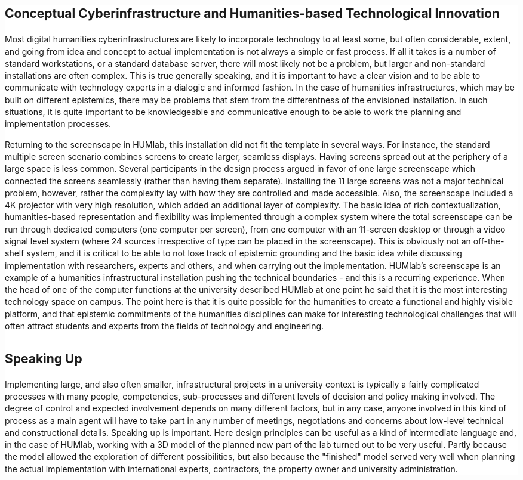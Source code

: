 
## Conceptual Cyberinfrastructure and Humanities-based Technological Innovation 


Most digital humanities cyberinfrastructures are likely to incorporate technology to at least some, but often considerable, extent, and going from idea and concept to actual implementation is not always a simple or fast process. If all it takes is a number of standard workstations, or a standard database server, there will most likely not be a problem, but larger and non-standard installations are often complex. This is true generally speaking, and it is important to have a clear vision and to be able to communicate with technology experts in a dialogic and informed fashion. In the case of humanities infrastructures, which may be built on different epistemics, there may be problems that stem from the differentness of the envisioned installation. In such situations, it is quite important to be knowledgeable and communicative enough to be able to work the planning and implementation processes. 

Returning to the screenscape in HUMlab, this installation did not fit the template in several ways. For instance, the standard multiple screen scenario combines screens to create larger, seamless displays. Having screens spread out at the periphery of a large space is less common. Several participants in the design process argued in favor of one large screenscape which connected the screens seamlessly (rather than having them separate). Installing the 11 large screens was not a major technical problem, however, rather the complexity lay with how they are controlled and made accessible. Also, the screenscape included a 4K projector with very high resolution, which added an additional layer of complexity. The basic idea of rich contextualization, humanities-based representation and flexibility was implemented through a complex system where the total screenscape can be run through dedicated computers (one computer per screen), from one computer with an 11-screen desktop or through a video signal level system (where 24 sources irrespective of type can be placed in the screenscape). This is obviously not an off-the-shelf system, and it is critical to be able to not lose track of epistemic grounding and the basic idea while discussing implementation with researchers, experts and others, and when carrying out the implementation. HUMlab’s screenscape is an example of a humanities infrastructural installation pushing the technical boundaries - and this is a recurring experience. When the head of one of the computer functions at the university described HUMlab at one point he said that it is the most interesting technology space on campus. The point here is that it is quite possible for the humanities to create a functional and highly visible platform, and that epistemic commitments of the humanities disciplines can make for interesting technological challenges that will often attract students and experts from the fields of technology and engineering. 


## Speaking Up 


Implementing large, and also often smaller, infrastructural projects in a university context is typically a fairly complicated processes with many people, competencies, sub-processes and different levels of decision and policy making involved. The degree of control and expected involvement depends on many different factors, but in any case, anyone involved in this kind of process as a main agent will have to take part in any number of meetings, negotiations and concerns about low-level technical and constructional details. Speaking up is important. Here design principles can be useful as a kind of intermediate language and, in the case of HUMlab, working with a 3D model of the planned new part of the lab turned out to be very useful. Partly because the model allowed the exploration of different possibilities, but also because the "finished" model served very well when planning the actual implementation with international experts, contractors, the property owner and university administration. 
